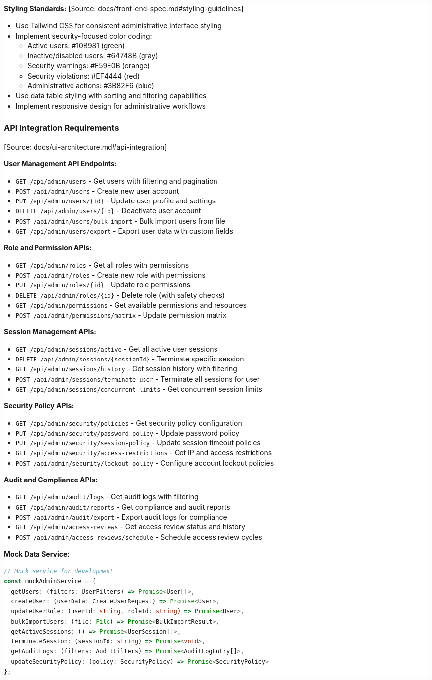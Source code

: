**Styling Standards:**
[Source: docs/front-end-spec.md#styling-guidelines]
- Use Tailwind CSS for consistent administrative interface styling
- Implement security-focused color coding:
  - Active users: #10B981 (green)
  - Inactive/disabled users: #64748B (gray)
  - Security warnings: #F59E0B (orange)
  - Security violations: #EF4444 (red)
  - Administrative actions: #3B82F6 (blue)
- Use data table styling with sorting and filtering capabilities
- Implement responsive design for administrative workflows

### API Integration Requirements
[Source: docs/ui-architecture.md#api-integration]

**User Management API Endpoints:**
- `GET /api/admin/users` - Get users with filtering and pagination
- `POST /api/admin/users` - Create new user account
- `PUT /api/admin/users/{id}` - Update user profile and settings
- `DELETE /api/admin/users/{id}` - Deactivate user account
- `POST /api/admin/users/bulk-import` - Bulk import users from file
- `GET /api/admin/users/export` - Export user data with custom fields

**Role and Permission APIs:**
- `GET /api/admin/roles` - Get all roles with permissions
- `POST /api/admin/roles` - Create new role with permissions
- `PUT /api/admin/roles/{id}` - Update role permissions
- `DELETE /api/admin/roles/{id}` - Delete role (with safety checks)
- `GET /api/admin/permissions` - Get available permissions and resources
- `POST /api/admin/permissions/matrix` - Update permission matrix

**Session Management APIs:**
- `GET /api/admin/sessions/active` - Get all active user sessions
- `DELETE /api/admin/sessions/{sessionId}` - Terminate specific session
- `GET /api/admin/sessions/history` - Get session history with filtering
- `POST /api/admin/sessions/terminate-user` - Terminate all sessions for user
- `GET /api/admin/sessions/concurrent-limits` - Get concurrent session limits

**Security Policy APIs:**
- `GET /api/admin/security/policies` - Get security policy configuration
- `PUT /api/admin/security/password-policy` - Update password policy
- `PUT /api/admin/security/session-policy` - Update session timeout policies
- `GET /api/admin/security/access-restrictions` - Get IP and access restrictions
- `POST /api/admin/security/lockout-policy` - Configure account lockout policies

**Audit and Compliance APIs:**
- `GET /api/admin/audit/logs` - Get audit logs with filtering
- `GET /api/admin/audit/reports` - Get compliance and audit reports
- `POST /api/admin/audit/export` - Export audit logs for compliance
- `GET /api/admin/access-reviews` - Get access review status and history
- `POST /api/admin/access-reviews/schedule` - Schedule access review cycles

**Mock Data Service:**
```typescript
// Mock service for development
const mockAdminService = {
  getUsers: (filters: UserFilters) => Promise<User[]>,
  createUser: (userData: CreateUserRequest) => Promise<User>,
  updateUserRole: (userId: string, roleId: string) => Promise<User>,
  bulkImportUsers: (file: File) => Promise<BulkImportResult>,
  getActiveSessions: () => Promise<UserSession[]>,
  terminateSession: (sessionId: string) => Promise<void>,
  getAuditLogs: (filters: AuditFilters) => Promise<AuditLogEntry[]>,
  updateSecurityPolicy: (policy: SecurityPolicy) => Promise<SecurityPolicy>
};
```
